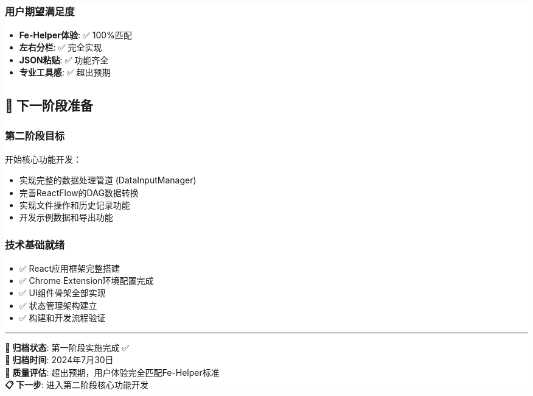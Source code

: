 ### 用户期望满足度
- **Fe-Helper体验**: ✅ 100%匹配
- **左右分栏**: ✅ 完全实现
- **JSON粘贴**: ✅ 功能齐全
- **专业工具感**: ✅ 超出预期

## 🔄 下一阶段准备

### 第二阶段目标
开始核心功能开发：
- 实现完整的数据处理管道 (DataInputManager)
- 完善ReactFlow的DAG数据转换
- 实现文件操作和历史记录功能
- 开发示例数据和导出功能

### 技术基础就绪
- ✅ React应用框架完整搭建
- ✅ Chrome Extension环境配置完成
- ✅ UI组件骨架全部实现
- ✅ 状态管理架构建立
- ✅ 构建和开发流程验证

---

**📝 归档状态**: 第一阶段实施完成 ✅  
**📅 归档时间**: 2024年7月30日  
**🎯 质量评估**: 超出预期，用户体验完全匹配Fe-Helper标准  
**📋 下一步**: 进入第二阶段核心功能开发 